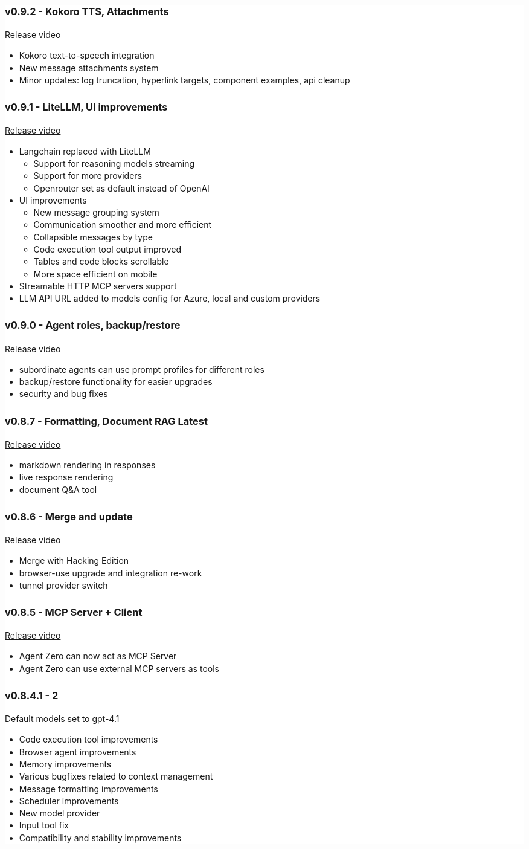 
### v0.9.2 - Kokoro TTS, Attachments
[Release video](https://www.youtube.com/watch?v=sPot_CAX62I)

- Kokoro text-to-speech integration
- New message attachments system
- Minor updates: log truncation, hyperlink targets, component examples, api cleanup


### v0.9.1 - LiteLLM, UI improvements
[Release video](https://youtu.be/crwr0M4Spcg)
- Langchain replaced with LiteLLM
    - Support for reasoning models streaming
    - Support for more providers
    - Openrouter set as default instead of OpenAI
- UI improvements
    - New message grouping system
    - Communication smoother and more efficient
    - Collapsible messages by type
    - Code execution tool output improved
    - Tables and code blocks scrollable
    - More space efficient on mobile
- Streamable HTTP MCP servers support
- LLM API URL added to models config for Azure, local and custom providers
    

### v0.9.0 - Agent roles, backup/restore
[Release video](https://www.youtube.com/watch?v=rMIe-TC6H-k)
- subordinate agents can use prompt profiles for different roles
- backup/restore functionality for easier upgrades
- security and bug fixes

### v0.8.7 - Formatting, Document RAG Latest
[Release video](https://youtu.be/OQJkfofYbus)
- markdown rendering in responses
- live response rendering
- document Q&A tool

### v0.8.6 - Merge and update
[Release video](https://youtu.be/l0qpK3Wt65A)
- Merge with Hacking Edition
- browser-use upgrade and integration re-work
- tunnel provider switch

### v0.8.5 - **MCP Server + Client**
[Release video](https://youtu.be/pM5f4Vz3_IQ)

- Agent Zero can now act as MCP Server
- Agent Zero can use external MCP servers as tools

### v0.8.4.1 - 2
Default models set to gpt-4.1
- Code execution tool improvements
- Browser agent improvements
- Memory improvements
- Various bugfixes related to context management
- Message formatting improvements
- Scheduler improvements
- New model provider
- Input tool fix
- Compatibility and stability improvements
